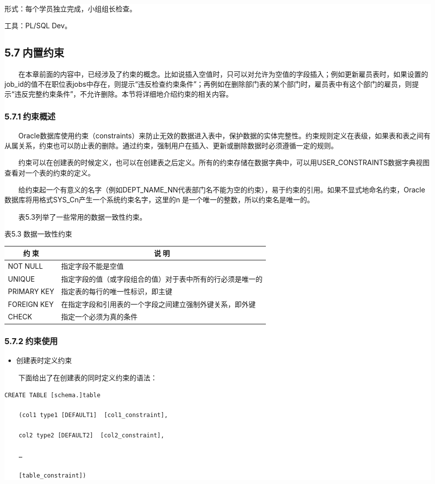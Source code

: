 

形式：每个学员独立完成，小组组长检查。

 


工具：PL/SQL Dev。

## 5.7  内置约束

 

&emsp;&emsp;在本章前面的内容中，已经涉及了约束的概念。比如说插入空值时，只可以对允许为空值的字段插入；例如更新雇员表时，如果设置的job_id的值不在职位表jobs中存在，则提示“违反检查约束条件”；再例如在删除部门表的某个部门时，雇员表中有这个部门的雇员，则提示“违反完整约束条件”，不允许删除。本节将详细地介绍约束的相关内容。

### 5.7.1  约束概述  

&emsp;&emsp;Oracle数据库使用约束（constraints）来防止无效的数据进入表中，保护数据的实体完整性。约束规则定义在表级，如果表和表之间有从属关系，约束也可以防止表的删除。通过约束，强制用户在插入、更新或删除数据时必须遵循一定的规则。

&emsp;&emsp;约束可以在创建表的时候定义，也可以在创建表之后定义。所有的约束存储在数据字典中，可以用USER_CONSTRAINTS数据字典视图查看对一个表的约束的定义。

&emsp;&emsp;给约束起一个有意义的名字（例如DEPT_NAME_NN代表部门名不能为空的约束），易于约束的引用。如果不显式地命名约束，Oracle数据库将用格式SYS_Cn产生一个系统约束名字，这里的n 是一个唯一的整数，所以约束名是唯一的。

&emsp;&emsp;表5.3列举了一些常用的数据一致性约束。

表5.3  数据一致性约束

| 约    束      | 说    明                                                   |
| ------------- | ---------------------------------------------------------- |
| NOT NULL      | 指定字段不能是空值                                         |
| UNIQUE        | 指定字段的值（或字段组合的值）对于表中所有的行必须是唯一的 |
| PRIMARY   KEY | 指定表的每行的唯一性标识，即主键                           |
| FOREIGN   KEY | 在指定字段和引用表的一个字段之间建立强制外键关系，即外键   |
| CHECK         | 指定一个必须为真的条件                                     |

 

### 5.7.2  约束使用  

- 创建表时定义约束

&emsp;&emsp;下面给出了在创建表的同时定义约束的语法：


```
CREATE TABLE [schema.]table

​    (col1 type1 [DEFAULT1]  [col1_constraint],

​    col2 type2 [DEFAULT2]  [col2_constraint],

​    …

​    [table_constraint])
```
